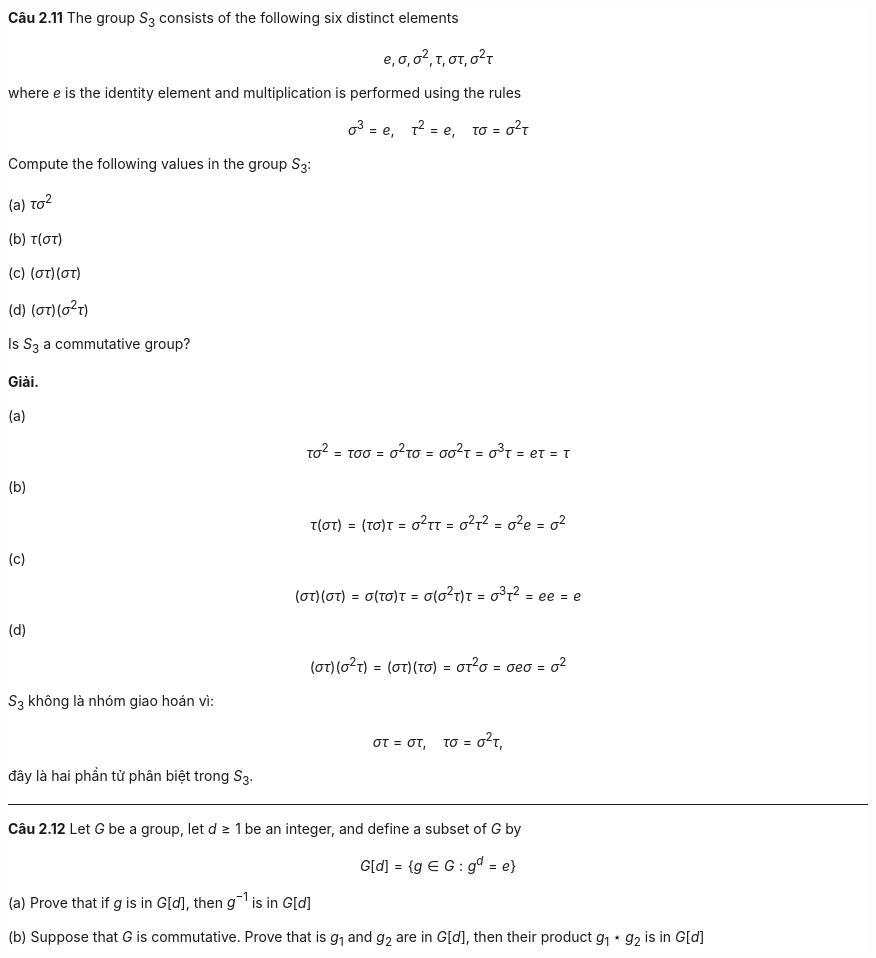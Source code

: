 
**Câu 2.11** The group $S_3$ consists of the following six distinct elements

$$\begin{equation*}
    e, \sigma, \sigma^2, \tau, \sigma\tau, \sigma^2\tau
\end{equation*}$$

where $e$ is the identity element and multiplication is performed using the rules

$$\begin{equation*}
    \sigma^3 = e, \quad \tau^2 = e, \quad \tau\sigma = \sigma^2\tau
\end{equation*}$$

Compute the following values in the group $S_3$:

(a)  $\tau\sigma^2$

(b)  $\tau(\sigma\tau)$ 

(c)  $(\sigma\tau)(\sigma\tau)$ 

(d)  $(\sigma\tau)(\sigma^2\tau)$

Is $S_3$ a commutative group?


**Giải.**

(a) 

$$\tau\sigma^2 = \tau\sigma\sigma = \sigma^2\tau\sigma = \sigma\sigma^2\tau = \sigma^3\tau = e\tau = \tau$$

(b) 

$$\tau(\sigma\tau)=(\tau\sigma)\tau = \sigma^2\tau\tau = \sigma^2\tau^2 = \sigma^2e = \sigma^2$$

(c) 

$$(\sigma\tau)(\sigma\tau) = \sigma(\tau\sigma)\tau=\sigma(\sigma^2\tau)\tau=\sigma^3\tau^2=ee=e$$

(d) 

$$(\sigma\tau)(\sigma^2\tau)=(\sigma\tau)(\tau\sigma)=\sigma\tau^2\sigma=\sigma e \sigma = \sigma^2$$

$S_3$ không là nhóm giao hoán vì:

$$\sigma\tau = \sigma\tau, \quad \tau\sigma = \sigma^2\tau,$$

đây là hai phần tử phân biệt trong $S_3$.

---

**Câu 2.12** Let $G$ be a group, let $d \geqslant 1$ be an integer, and define a subset of $G$ by

$$\begin{equation*}
    G[d] = \{g \in G: g^d = e\}
\end{equation*}$$

(a) Prove that if $g$ is in $G[d]$, then $g^{-1}$ is in $G[d]$

(b) Suppose that $G$ is commutative. Prove that is $g_1$ and $g_2$ are in $G[d]$, then their product $g_1 \star g_2$ is in $G[d]$

